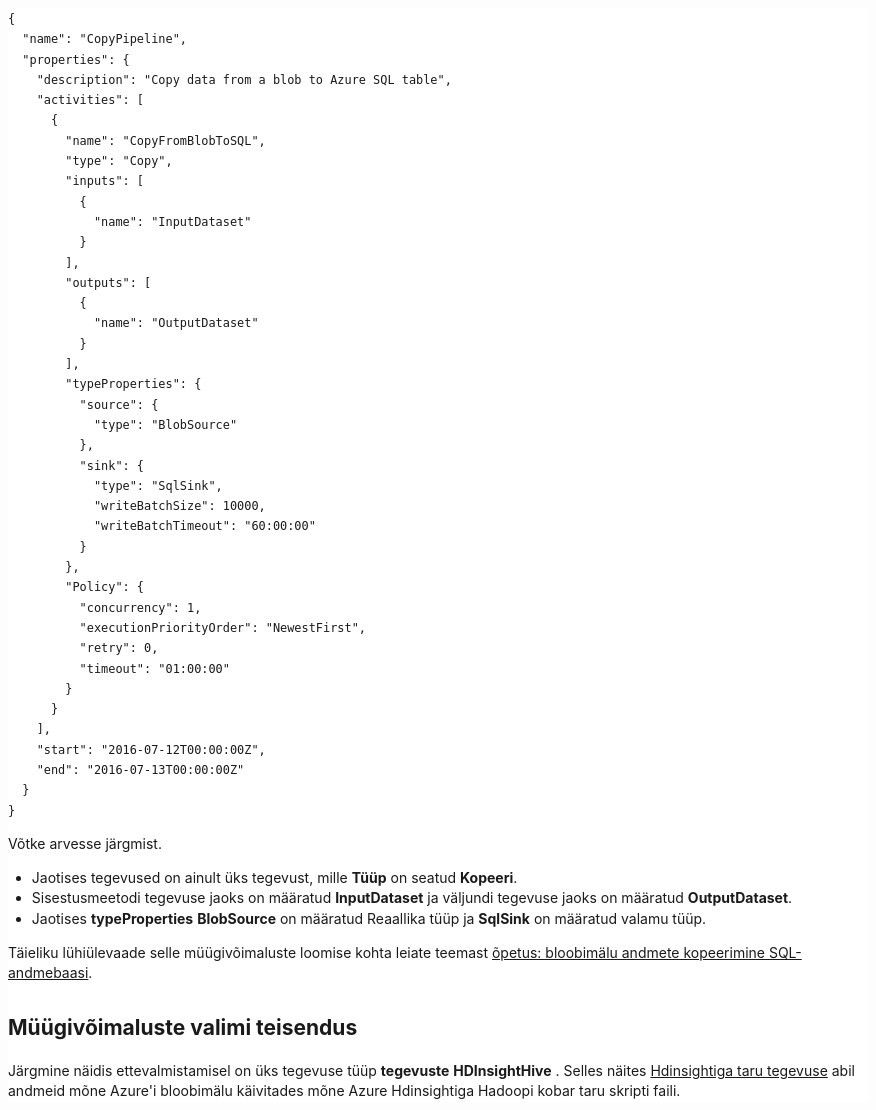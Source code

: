     {
      "name": "CopyPipeline",
      "properties": {
        "description": "Copy data from a blob to Azure SQL table",
        "activities": [
          {
            "name": "CopyFromBlobToSQL",
            "type": "Copy",
            "inputs": [
              {
                "name": "InputDataset"
              }
            ],
            "outputs": [
              {
                "name": "OutputDataset"
              }
            ],
            "typeProperties": {
              "source": {
                "type": "BlobSource"
              },
              "sink": {
                "type": "SqlSink",
                "writeBatchSize": 10000,
                "writeBatchTimeout": "60:00:00"
              }
            },
            "Policy": {
              "concurrency": 1,
              "executionPriorityOrder": "NewestFirst",
              "retry": 0,
              "timeout": "01:00:00"
            }
          }
        ],
        "start": "2016-07-12T00:00:00Z",
        "end": "2016-07-13T00:00:00Z"
      }
    } 

Võtke arvesse järgmist.

- Jaotises tegevused on ainult üks tegevust, mille **Tüüp** on seatud **Kopeeri**.
- Sisestusmeetodi tegevuse jaoks on määratud **InputDataset** ja väljundi tegevuse jaoks on määratud **OutputDataset**.
- Jaotises **typeProperties** **BlobSource** on määratud Reaallika tüüp ja **SqlSink** on määratud valamu tüüp.

Täieliku lühiülevaade selle müügivõimaluste loomise kohta leiate teemast [õpetus: bloobimälu andmete kopeerimine SQL-andmebaasi](data-factory-copy-data-from-azure-blob-storage-to-sql-database.md). 

## <a name="sample-transformation-pipeline"></a>Müügivõimaluste valimi teisendus
Järgmine näidis ettevalmistamisel on üks tegevuse tüüp **tegevuste** **HDInsightHive** . Selles näites [Hdinsightiga taru tegevuse](data-factory-hive-activity.md) abil andmeid mõne Azure'i bloobimälu käivitades mõne Azure Hdinsightiga Hadoopi kobar taru skripti faili. 
